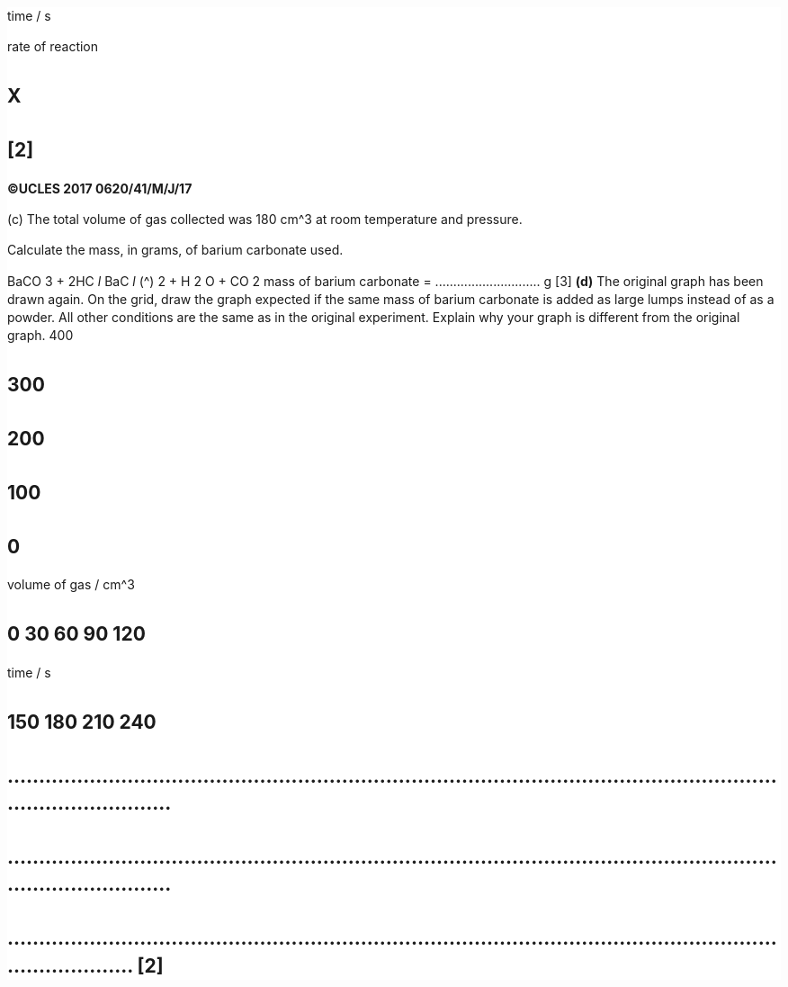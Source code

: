  time / s 

 rate of reaction 

## X 

## [2] 


**©UCLES 2017 0620/41/M/J/17** 

 (c) The total volume of gas collected was 180 cm^3 at room temperature and pressure. 

 Calculate the mass, in grams, of barium carbonate used. 

BaCO 3 + 2HC _l_ BaC _l_ (^) 2 + H 2 O + CO 2 mass of barium carbonate = ............................. g [3] **(d)** The original graph has been drawn again. On the grid, draw the graph expected if the same mass of barium carbonate is added as large lumps instead of as a powder. All other conditions are the same as in the original experiment. Explain why your graph is different from the original graph. 400 

## 300 

## 200 

## 100 

## 0 

 volume of gas / cm^3 

## 0 30 60 90 120 

 time / s 

## 150 180 210 240 

## .................................................................................................................................................... 

## .................................................................................................................................................... 

## .............................................................................................................................................. [2] 

